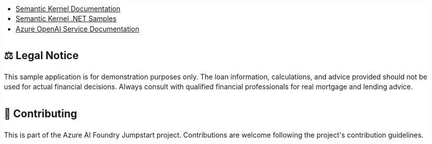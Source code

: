 - [Semantic Kernel Documentation](https://learn.microsoft.com/semantic-kernel/overview/)
- [Semantic Kernel .NET Samples](https://github.com/microsoft/semantic-kernel/tree/main/dotnet/samples)
- [Azure OpenAI Service Documentation](https://docs.microsoft.com/azure/cognitive-services/openai/)

## ⚖️ Legal Notice

This sample application is for demonstration purposes only. The loan information, calculations, and advice provided should not be used for actual financial decisions. Always consult with qualified financial professionals for real mortgage and lending advice.

## 🤝 Contributing

This is part of the Azure AI Foundry Jumpstart project. Contributions are welcome following the project's contribution guidelines.
